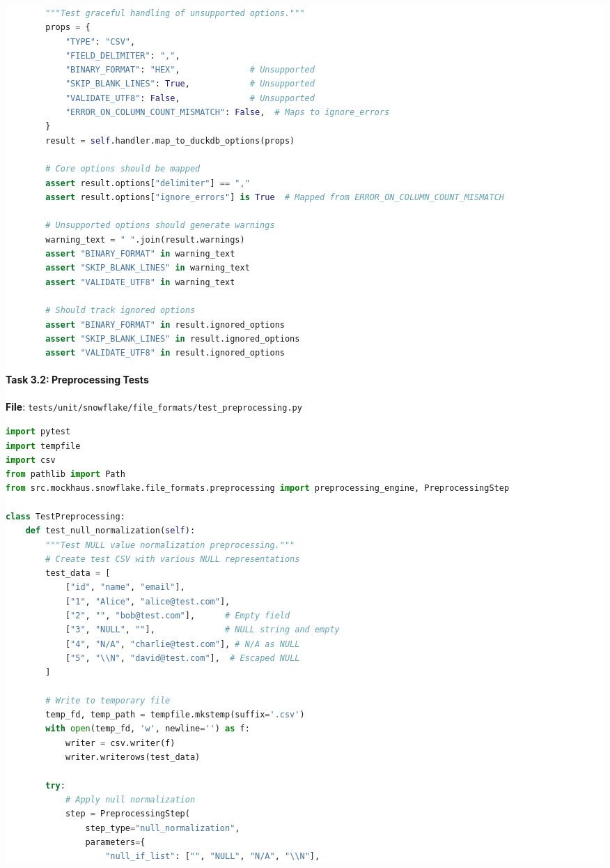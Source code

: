 ```python
        """Test graceful handling of unsupported options."""
        props = {
            "TYPE": "CSV",
            "FIELD_DELIMITER": ",",
            "BINARY_FORMAT": "HEX",              # Unsupported
            "SKIP_BLANK_LINES": True,            # Unsupported
            "VALIDATE_UTF8": False,              # Unsupported
            "ERROR_ON_COLUMN_COUNT_MISMATCH": False,  # Maps to ignore_errors
        }
        result = self.handler.map_to_duckdb_options(props)
        
        # Core options should be mapped
        assert result.options["delimiter"] == ","
        assert result.options["ignore_errors"] is True  # Mapped from ERROR_ON_COLUMN_COUNT_MISMATCH
        
        # Unsupported options should generate warnings
        warning_text = " ".join(result.warnings)
        assert "BINARY_FORMAT" in warning_text
        assert "SKIP_BLANK_LINES" in warning_text
        assert "VALIDATE_UTF8" in warning_text
        
        # Should track ignored options
        assert "BINARY_FORMAT" in result.ignored_options
        assert "SKIP_BLANK_LINES" in result.ignored_options
        assert "VALIDATE_UTF8" in result.ignored_options
```

#### Task 3.2: Preprocessing Tests
**File**: `tests/unit/snowflake/file_formats/test_preprocessing.py`

```python
import pytest
import tempfile
import csv
from pathlib import Path
from src.mockhaus.snowflake.file_formats.preprocessing import preprocessing_engine, PreprocessingStep

class TestPreprocessing:
    def test_null_normalization(self):
        """Test NULL value normalization preprocessing."""
        # Create test CSV with various NULL representations
        test_data = [
            ["id", "name", "email"],
            ["1", "Alice", "alice@test.com"],
            ["2", "", "bob@test.com"],      # Empty field
            ["3", "NULL", ""],              # NULL string and empty
            ["4", "N/A", "charlie@test.com"], # N/A as NULL
            ["5", "\\N", "david@test.com"],  # Escaped NULL
        ]
        
        # Write to temporary file
        temp_fd, temp_path = tempfile.mkstemp(suffix='.csv')
        with open(temp_fd, 'w', newline='') as f:
            writer = csv.writer(f)
            writer.writerows(test_data)
        
        try:
            # Apply null normalization
            step = PreprocessingStep(
                step_type="null_normalization",
                parameters={
                    "null_if_list": ["", "NULL", "N/A", "\\N"],
```